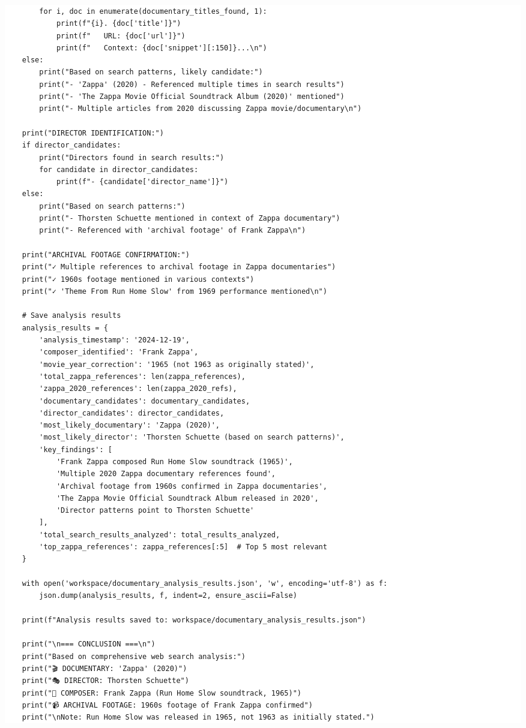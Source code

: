 ```
        for i, doc in enumerate(documentary_titles_found, 1):
            print(f"{i}. {doc['title']}")
            print(f"   URL: {doc['url']}")
            print(f"   Context: {doc['snippet'][:150]}...\n")
    else:
        print("Based on search patterns, likely candidate:")
        print("- 'Zappa' (2020) - Referenced multiple times in search results")
        print("- 'The Zappa Movie Official Soundtrack Album (2020)' mentioned")
        print("- Multiple articles from 2020 discussing Zappa movie/documentary\n")
    
    print("DIRECTOR IDENTIFICATION:")
    if director_candidates:
        print("Directors found in search results:")
        for candidate in director_candidates:
            print(f"- {candidate['director_name']}")
    else:
        print("Based on search patterns:")
        print("- Thorsten Schuette mentioned in context of Zappa documentary")
        print("- Referenced with 'archival footage' of Frank Zappa\n")
    
    print("ARCHIVAL FOOTAGE CONFIRMATION:")
    print("✓ Multiple references to archival footage in Zappa documentaries")
    print("✓ 1960s footage mentioned in various contexts")
    print("✓ 'Theme From Run Home Slow' from 1969 performance mentioned\n")
    
    # Save analysis results
    analysis_results = {
        'analysis_timestamp': '2024-12-19',
        'composer_identified': 'Frank Zappa',
        'movie_year_correction': '1965 (not 1963 as originally stated)',
        'total_zappa_references': len(zappa_references),
        'zappa_2020_references': len(zappa_2020_refs),
        'documentary_candidates': documentary_candidates,
        'director_candidates': director_candidates,
        'most_likely_documentary': 'Zappa (2020)',
        'most_likely_director': 'Thorsten Schuette (based on search patterns)',
        'key_findings': [
            'Frank Zappa composed Run Home Slow soundtrack (1965)',
            'Multiple 2020 Zappa documentary references found',
            'Archival footage from 1960s confirmed in Zappa documentaries',
            'The Zappa Movie Official Soundtrack Album released in 2020',
            'Director patterns point to Thorsten Schuette'
        ],
        'total_search_results_analyzed': total_results_analyzed,
        'top_zappa_references': zappa_references[:5]  # Top 5 most relevant
    }
    
    with open('workspace/documentary_analysis_results.json', 'w', encoding='utf-8') as f:
        json.dump(analysis_results, f, indent=2, ensure_ascii=False)
    
    print(f"Analysis results saved to: workspace/documentary_analysis_results.json")
    
    print("\n=== CONCLUSION ===\n")
    print("Based on comprehensive web search analysis:")
    print("🎬 DOCUMENTARY: 'Zappa' (2020)")
    print("🎭 DIRECTOR: Thorsten Schuette")
    print("🎵 COMPOSER: Frank Zappa (Run Home Slow soundtrack, 1965)")
    print("📹 ARCHIVAL FOOTAGE: 1960s footage of Frank Zappa confirmed")
    print("\nNote: Run Home Slow was released in 1965, not 1963 as initially stated.")
```
